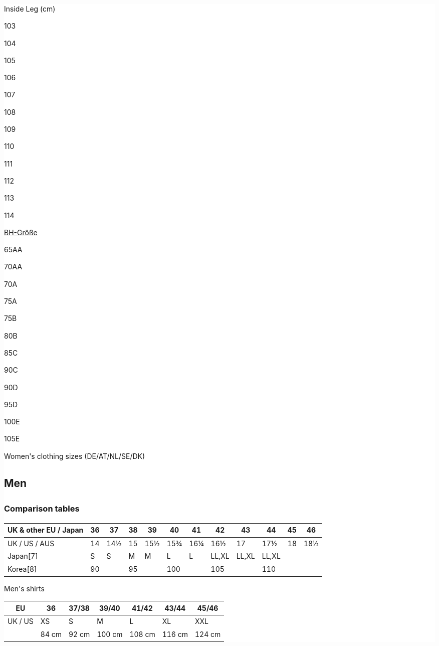 </tr>
<tr class="odd">
<td><p>Inside Leg (cm)</p></td>
<td><p>103</p></td>
<td><p>104</p></td>
<td><p>105</p></td>
<td><p>106</p></td>
<td><p>107</p></td>
<td><p>108</p></td>
<td><p>109</p></td>
<td><p>110</p></td>
<td><p>111</p></td>
<td><p>112</p></td>
<td><p>113</p></td>
<td><p>114</p></td>
</tr>
<tr class="even">
<td><p><a href="Büstenhalter#Europäisches_Größensystem" title="wikilink">BH-Größe</a></p></td>
<td><p>65AA</p></td>
<td><p>70AA</p></td>
<td><p>70A</p></td>
<td><p>75A</p></td>
<td><p>75B</p></td>
<td><p>80B</p></td>
<td><p>85C</p></td>
<td><p>90C</p></td>
<td><p>90D</p></td>
<td><p>95D</p></td>
<td><p>100E</p></td>
<td><p>105E</p></td>
</tr>
</tbody>
</table>

Women's clothing sizes (DE/AT/NL/SE/DK)

## Men

### Comparison tables

| UK & other EU / Japan | 36  | 37  | 38  | 39  | 40  | 41  | 42    | 43    | 44    | 45  | 46  |
|-----------------------|-----|-----|-----|-----|-----|-----|-------|-------|-------|-----|-----|
| UK / US / AUS         | 14  | 14½ | 15  | 15½ | 15¾ | 16¼ | 16½   | 17    | 17½   | 18  | 18½ |
| Japan[7]              | S   | S   | M   | M   | L   | L   | LL,XL | LL,XL | LL,XL |     |     |
| Korea[8]              | 90  |     | 95  |     | 100 |     | 105   |       | 110   |     |     |

Men's shirts

| EU      | 36    | 37/38 | 39/40  | 41/42  | 43/44  | 45/46  |
|---------|-------|-------|--------|--------|--------|--------|
| UK / US | XS    | S     | M      | L      | XL     | XXL    |
|         | 84 cm | 92 cm | 100 cm | 108 cm | 116 cm | 124 cm |
